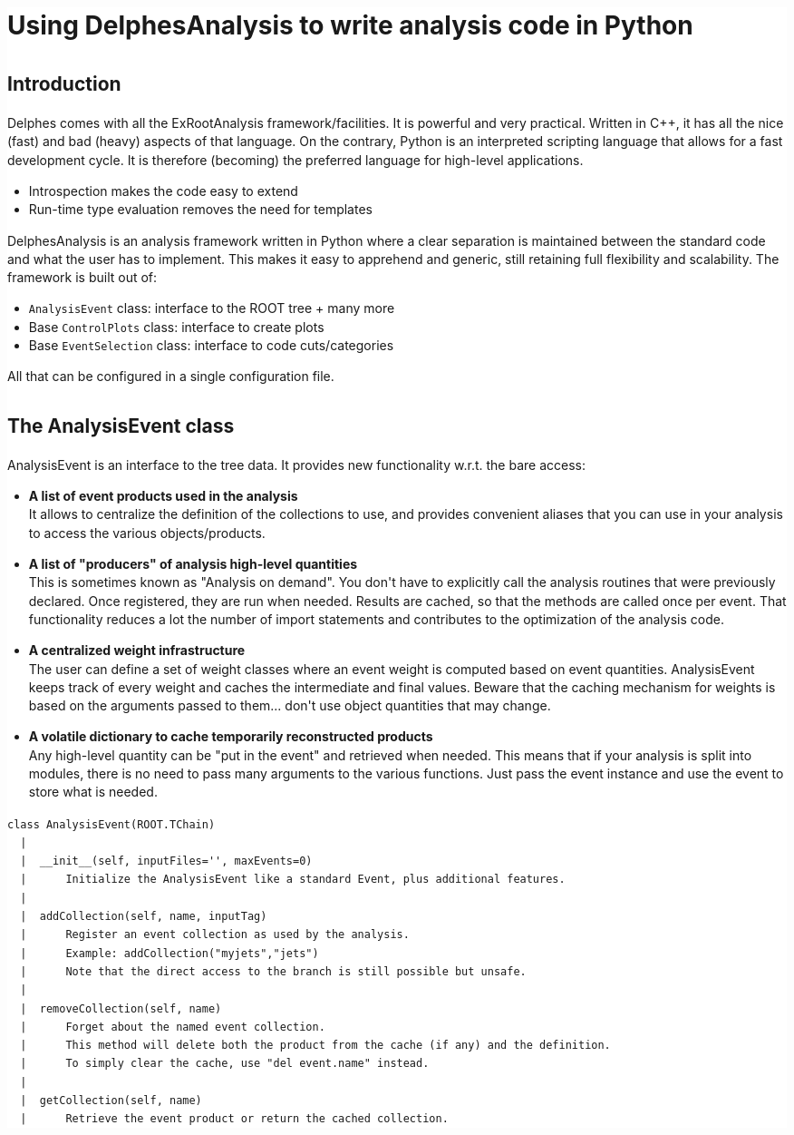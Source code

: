 # Using DelphesAnalysis to write analysis code in Python

## Introduction

Delphes comes with all the ExRootAnalysis framework/facilities. It is powerful and very practical. Written in C++, it has all the nice (fast) and bad (heavy) aspects of that language. On the contrary, Python is an interpreted scripting language that allows for a fast development cycle. It is therefore (becoming) the preferred language for high-level applications.

- Introspection makes the code easy to extend
- Run-time type evaluation removes the need for templates

DelphesAnalysis is an analysis framework written in Python where a clear separation is maintained between the standard code and what the user has to implement. This makes it easy to apprehend and generic, still retaining full flexibility and scalability. The framework is built out of:

- `AnalysisEvent` class: interface to the ROOT tree + many more
- Base `ControlPlots` class: interface to create plots
- Base `EventSelection` class: interface to code cuts/categories

All that can be configured in a single configuration file.

## The AnalysisEvent class

AnalysisEvent is an interface to the tree data. It provides new functionality w.r.t. the bare access:

- **A list of event products used in the analysis**\
  It allows to centralize the definition of the collections to use, and provides convenient aliases that you can use in your analysis to access the various objects/products.

- **A list of "producers" of analysis high-level quantities**\
  This is sometimes known as "Analysis on demand". You don't have to explicitly call the analysis routines that were previously declared. Once registered, they are run when needed. Results are cached, so that the methods are called once per event. That functionality reduces a lot the number of import statements and contributes to the optimization of the analysis code.

- **A centralized weight infrastructure**\
  The user can define a set of weight classes where an event weight is computed based on event quantities. AnalysisEvent keeps track of every weight and caches the intermediate and final values. Beware that the caching mechanism for weights is based on the arguments passed to them... don't use object quantities that may change.

- **A volatile dictionary to cache temporarily reconstructed products**\
  Any high-level quantity can be "put in the event" and retrieved when needed. This means that if your analysis is split into modules, there is no need to pass many arguments to the various functions. Just pass the event instance and use the event to store what is needed.

```
class AnalysisEvent(ROOT.TChain)
  |
  |  __init__(self, inputFiles='', maxEvents=0)
  |      Initialize the AnalysisEvent like a standard Event, plus additional features.
  |
  |  addCollection(self, name, inputTag)
  |      Register an event collection as used by the analysis.
  |      Example: addCollection("myjets","jets")
  |      Note that the direct access to the branch is still possible but unsafe.
  |
  |  removeCollection(self, name)
  |      Forget about the named event collection.
  |      This method will delete both the product from the cache (if any) and the definition.
  |      To simply clear the cache, use "del event.name" instead.
  |
  |  getCollection(self, name)
  |      Retrieve the event product or return the cached collection.
```
